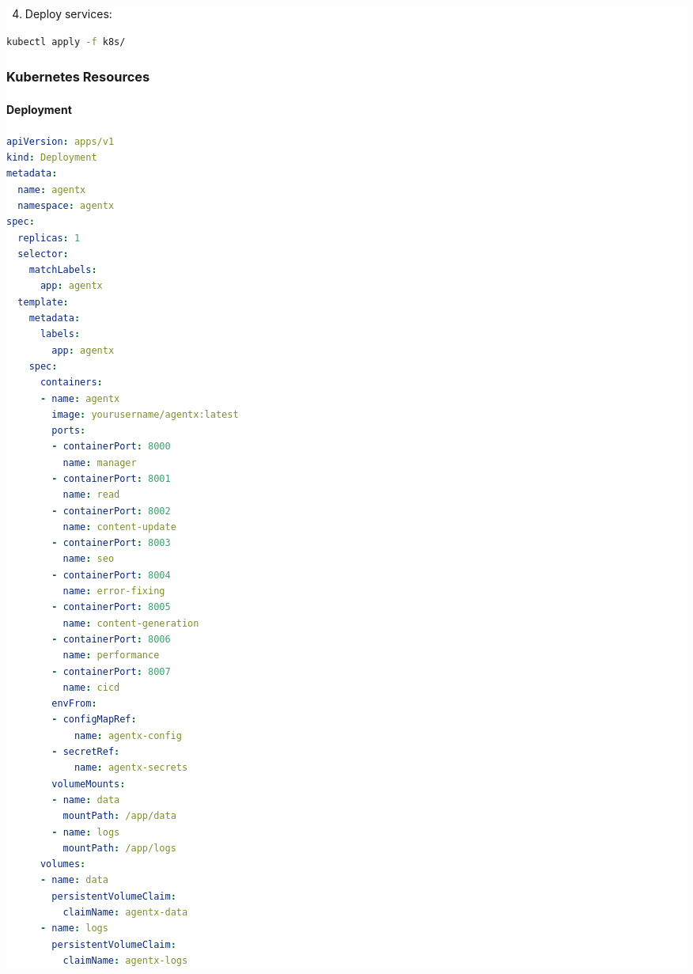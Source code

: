 4. Deploy services:
```bash
kubectl apply -f k8s/
```

### Kubernetes Resources

#### Deployment

```yaml
apiVersion: apps/v1
kind: Deployment
metadata:
  name: agentx
  namespace: agentx
spec:
  replicas: 1
  selector:
    matchLabels:
      app: agentx
  template:
    metadata:
      labels:
        app: agentx
    spec:
      containers:
      - name: agentx
        image: yourusername/agentx:latest
        ports:
        - containerPort: 8000
          name: manager
        - containerPort: 8001
          name: read
        - containerPort: 8002
          name: content-update
        - containerPort: 8003
          name: seo
        - containerPort: 8004
          name: error-fixing
        - containerPort: 8005
          name: content-generation
        - containerPort: 8006
          name: performance
        - containerPort: 8007
          name: cicd
        envFrom:
        - configMapRef:
            name: agentx-config
        - secretRef:
            name: agentx-secrets
        volumeMounts:
        - name: data
          mountPath: /app/data
        - name: logs
          mountPath: /app/logs
      volumes:
      - name: data
        persistentVolumeClaim:
          claimName: agentx-data
      - name: logs
        persistentVolumeClaim:
          claimName: agentx-logs
```

